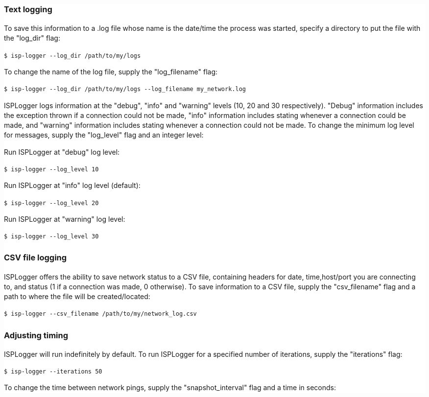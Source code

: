 ### Text logging

To save this information to a .log file whose name is the date/time the process was started, specify a directory to put the file with the "log_dir" flag:

```
$ isp-logger --log_dir /path/to/my/logs
```

To change the name of the log file, supply the "log_filename" flag:

```
$ isp-logger --log_dir /path/to/my/logs --log_filename my_network.log
```

ISPLogger logs information at the "debug", "info" and "warning" levels (10, 20 and 30 respectively). "Debug" information includes the exception thrown if a connection could not be made, "info" information includes stating whenever a connection could be made, and "warning" information includes stating whenever a connection could not be made. To change the minimum log level for messages, supply the "log_level" flag and an integer level:

Run ISPLogger at "debug" log level:

```
$ isp-logger --log_level 10
```

Run ISPLogger at "info" log level (default):

```
$ isp-logger --log_level 20
```

Run ISPLogger at "warning" log level:

```
$ isp-logger --log_level 30
```

### CSV file logging

ISPLogger offers the ability to save network status to a CSV file, containing headers for date, time,host/port you are connecting to, and status (1 if a connection was made, 0 otherwise). To save information to a CSV file, supply the "csv_filename" flag and a path to where the file will be created/located:

```
$ isp-logger --csv_filename /path/to/my/network_log.csv
```

### Adjusting timing

ISPLogger will run indefinitely by default. To run ISPLogger for a specified number of iterations, supply the "iterations" flag:

```
$ isp-logger --iterations 50
```

To change the time between network pings, supply the "snapshot_interval" flag and a time in seconds:
